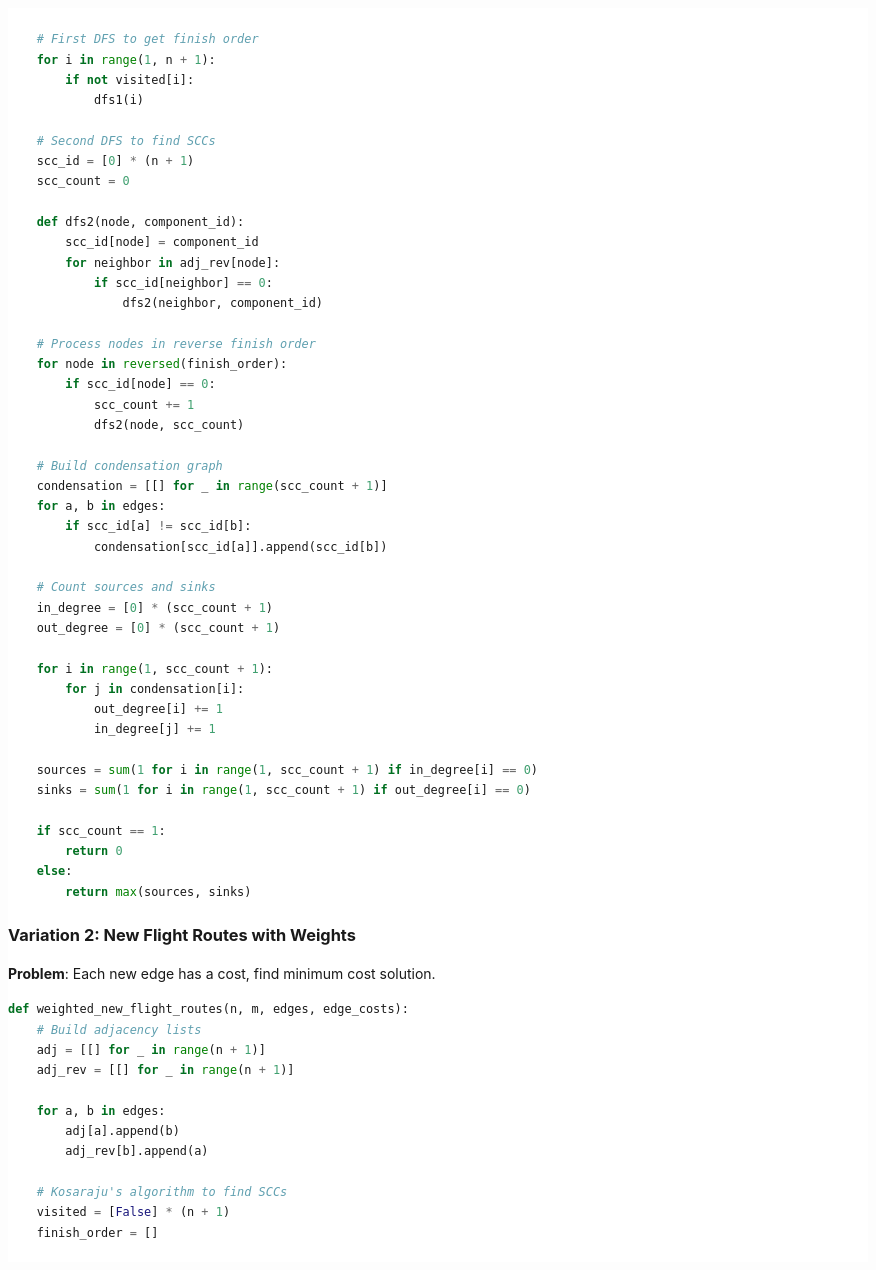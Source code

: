 ```python
    
    # First DFS to get finish order
    for i in range(1, n + 1):
        if not visited[i]:
            dfs1(i)
    
    # Second DFS to find SCCs
    scc_id = [0] * (n + 1)
    scc_count = 0
    
    def dfs2(node, component_id):
        scc_id[node] = component_id
        for neighbor in adj_rev[node]:
            if scc_id[neighbor] == 0:
                dfs2(neighbor, component_id)
    
    # Process nodes in reverse finish order
    for node in reversed(finish_order):
        if scc_id[node] == 0:
            scc_count += 1
            dfs2(node, scc_count)
    
    # Build condensation graph
    condensation = [[] for _ in range(scc_count + 1)]
    for a, b in edges:
        if scc_id[a] != scc_id[b]:
            condensation[scc_id[a]].append(scc_id[b])
    
    # Count sources and sinks
    in_degree = [0] * (scc_count + 1)
    out_degree = [0] * (scc_count + 1)
    
    for i in range(1, scc_count + 1):
        for j in condensation[i]:
            out_degree[i] += 1
            in_degree[j] += 1
    
    sources = sum(1 for i in range(1, scc_count + 1) if in_degree[i] == 0)
    sinks = sum(1 for i in range(1, scc_count + 1) if out_degree[i] == 0)
    
    if scc_count == 1:
        return 0
    else:
        return max(sources, sinks)
```

### Variation 2: New Flight Routes with Weights
**Problem**: Each new edge has a cost, find minimum cost solution.

```python
def weighted_new_flight_routes(n, m, edges, edge_costs):
    # Build adjacency lists
    adj = [[] for _ in range(n + 1)]
    adj_rev = [[] for _ in range(n + 1)]
    
    for a, b in edges:
        adj[a].append(b)
        adj_rev[b].append(a)
    
    # Kosaraju's algorithm to find SCCs
    visited = [False] * (n + 1)
    finish_order = []
    
```